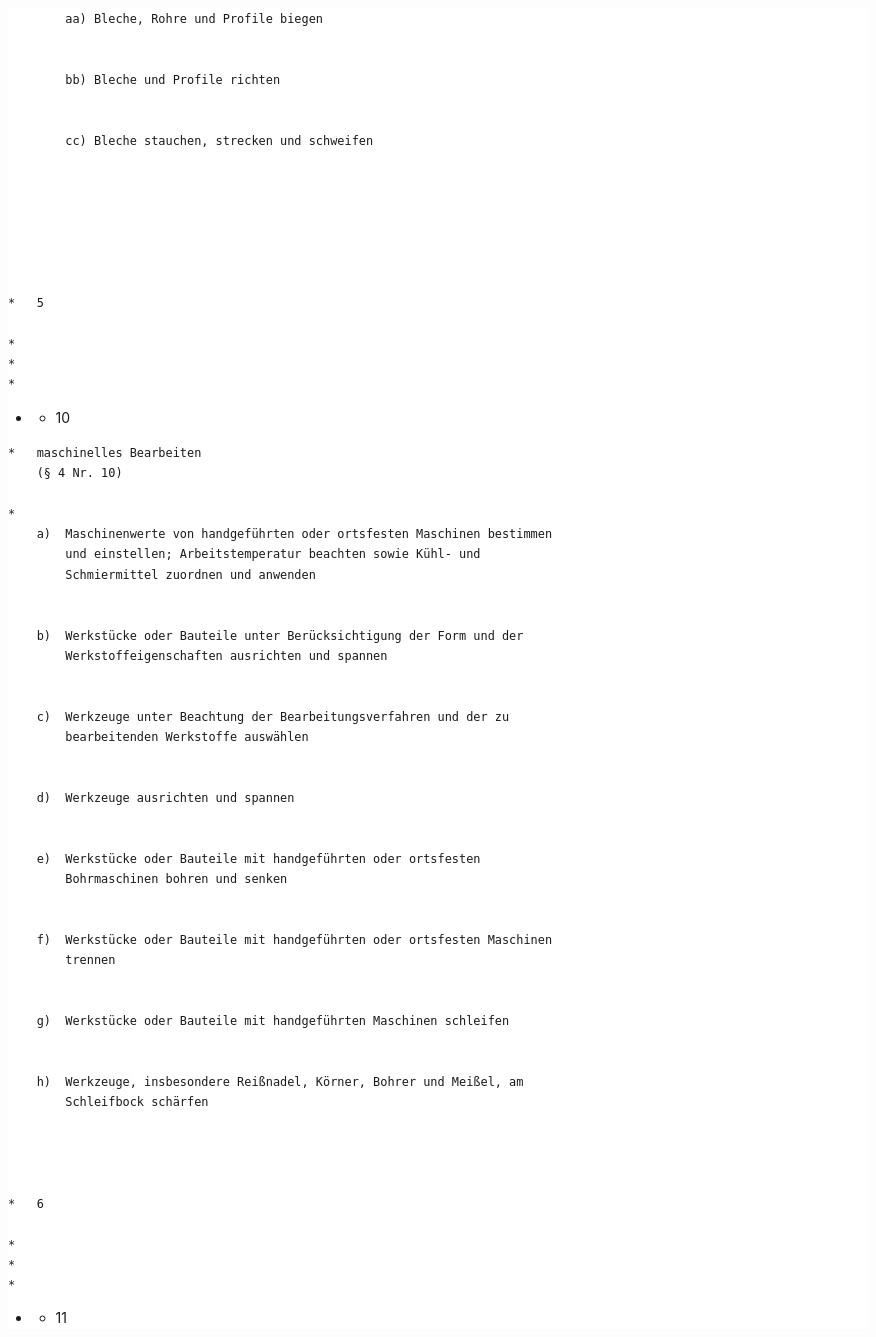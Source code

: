             aa) Bleche, Rohre und Profile biegen


            bb) Bleche und Profile richten


            cc) Bleche stauchen, strecken und schweifen







    *   5

    *
    *
    *

*    *   10

    *   maschinelles Bearbeiten
        (§ 4 Nr. 10)

    *
        a)  Maschinenwerte von handgeführten oder ortsfesten Maschinen bestimmen
            und einstellen; Arbeitstemperatur beachten sowie Kühl- und
            Schmiermittel zuordnen und anwenden


        b)  Werkstücke oder Bauteile unter Berücksichtigung der Form und der
            Werkstoffeigenschaften ausrichten und spannen


        c)  Werkzeuge unter Beachtung der Bearbeitungsverfahren und der zu
            bearbeitenden Werkstoffe auswählen


        d)  Werkzeuge ausrichten und spannen


        e)  Werkstücke oder Bauteile mit handgeführten oder ortsfesten
            Bohrmaschinen bohren und senken


        f)  Werkstücke oder Bauteile mit handgeführten oder ortsfesten Maschinen
            trennen


        g)  Werkstücke oder Bauteile mit handgeführten Maschinen schleifen


        h)  Werkzeuge, insbesondere Reißnadel, Körner, Bohrer und Meißel, am
            Schleifbock schärfen




    *   6

    *
    *
    *

*    *   11
